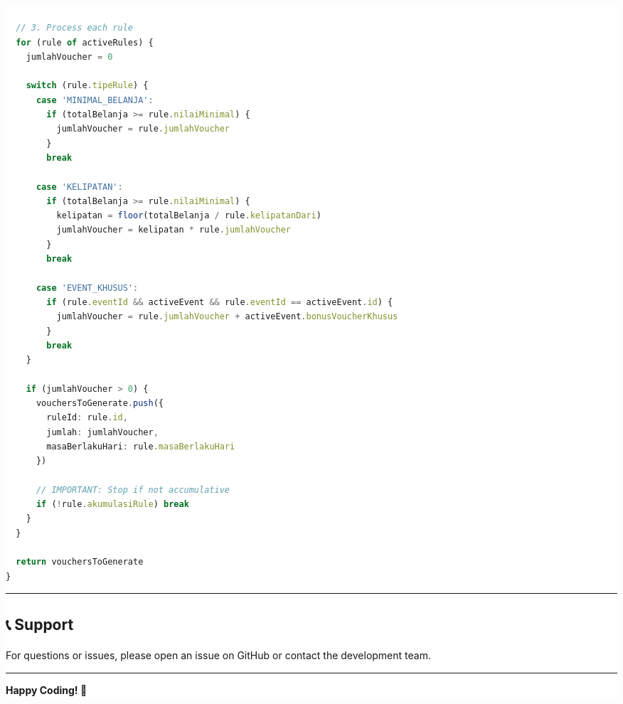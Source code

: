 ```typescript
  
  // 3. Process each rule
  for (rule of activeRules) {
    jumlahVoucher = 0
    
    switch (rule.tipeRule) {
      case 'MINIMAL_BELANJA':
        if (totalBelanja >= rule.nilaiMinimal) {
          jumlahVoucher = rule.jumlahVoucher
        }
        break
        
      case 'KELIPATAN':
        if (totalBelanja >= rule.nilaiMinimal) {
          kelipatan = floor(totalBelanja / rule.kelipatanDari)
          jumlahVoucher = kelipatan * rule.jumlahVoucher
        }
        break
        
      case 'EVENT_KHUSUS':
        if (rule.eventId && activeEvent && rule.eventId == activeEvent.id) {
          jumlahVoucher = rule.jumlahVoucher + activeEvent.bonusVoucherKhusus
        }
        break
    }
    
    if (jumlahVoucher > 0) {
      vouchersToGenerate.push({
        ruleId: rule.id,
        jumlah: jumlahVoucher,
        masaBerlakuHari: rule.masaBerlakuHari
      })
      
      // IMPORTANT: Stop if not accumulative
      if (!rule.akumulasiRule) break
    }
  }
  
  return vouchersToGenerate
}
```

---

## 📞 Support

For questions or issues, please open an issue on GitHub or contact the development team.

---

**Happy Coding! 🎉**
